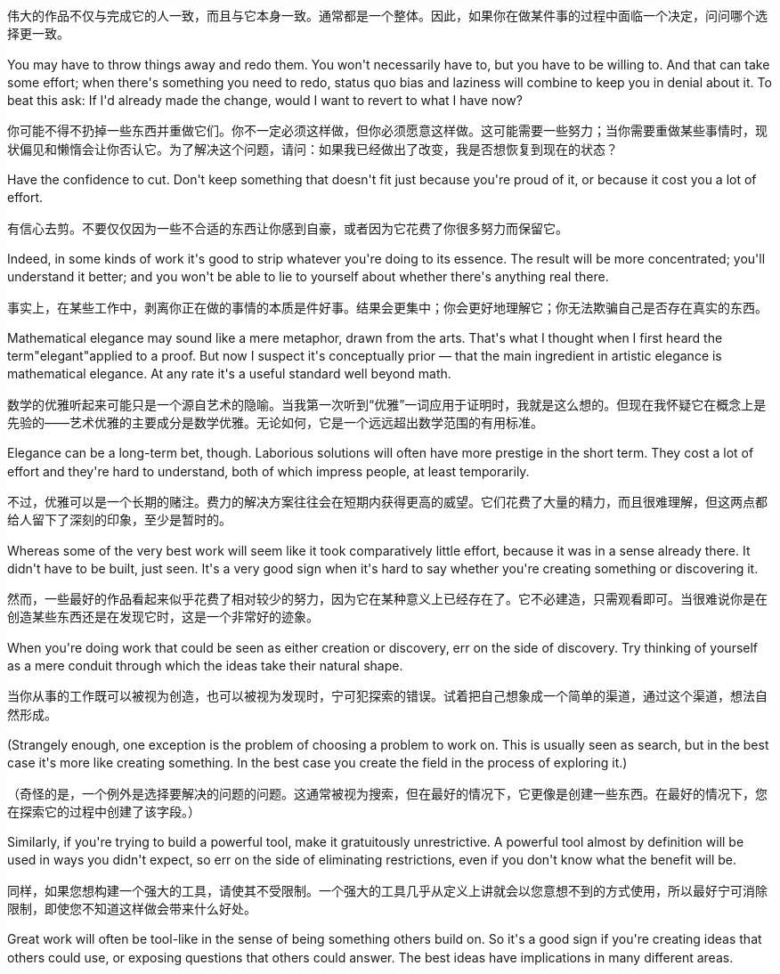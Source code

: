 伟大的作品不仅与完成它的人一致，而且与它本身一致。通常都是一个整体。因此，如果你在做某件事的过程中面临一个决定，问问哪个选择更一致。

You may have to throw things away and redo them. You won't necessarily have to, but you have to be willing to. And that can take some effort; when there's something you need to redo, status quo bias and laziness will combine to keep you in denial about it. To beat this ask: If I'd already made the change, would I want to revert to what I have now?  

你可能不得不扔掉一些东西并重做它们。你不一定必须这样做，但你必须愿意这样做。这可能需要一些努力；当你需要重做某些事情时，现状偏见和懒惰会让你否认它。为了解决这个问题，请问：如果我已经做出了改变，我是否想恢复到现在的状态？

Have the confidence to cut. Don't keep something that doesn't fit just because you're proud of it, or because it cost you a lot of effort.  

有信心去剪。不要仅仅因为一些不合适的东西让你感到自豪，或者因为它花费了你很多努力而保留它。

Indeed, in some kinds of work it's good to strip whatever you're doing to its essence. The result will be more concentrated; you'll understand it better; and you won't be able to lie to yourself about whether there's anything real there.  

事实上，在某些工作中，剥离你正在做的事情的本质是件好事。结果会更集中；你会更好地理解它；你无法欺骗自己是否存在真实的东西。

Mathematical elegance may sound like a mere metaphor, drawn from the arts. That's what I thought when I first heard the term"elegant"applied to a proof. But now I suspect it's conceptually prior — that the main ingredient in artistic elegance is mathematical elegance. At any rate it's a useful standard well beyond math.  

数学的优雅听起来可能只是一个源自艺术的隐喻。当我第一次听到“优雅”一词应用于证明时，我就是这么想的。但现在我怀疑它在概念上是先验的——艺术优雅的主要成分是数学优雅。无论如何，它是一个远远超出数学范围的有用标准。

Elegance can be a long-term bet, though. Laborious solutions will often have more prestige in the short term. They cost a lot of effort and they're hard to understand, both of which impress people, at least temporarily.  

不过，优雅可以是一个长期的赌注。费力的解决方案往往会在短期内获得更高的威望。它们花费了大量的精力，而且很难理解，但这两点都给人留下了深刻的印象，至少是暂时的。

Whereas some of the very best work will seem like it took comparatively little effort, because it was in a sense already there. It didn't have to be built, just seen. It's a very good sign when it's hard to say whether you're creating something or discovering it.  

然而，一些最好的作品看起来似乎花费了相对较少的努力，因为它在某种意义上已经存在了。它不必建造，只需观看即可。当很难说你是在创造某些东西还是在发现它时，这是一个非常好的迹象。

When you're doing work that could be seen as either creation or discovery, err on the side of discovery. Try thinking of yourself as a mere conduit through which the ideas take their natural shape.  

当你从事的工作既可以被视为创造，也可以被视为发现时，宁可犯探索的错误。试着把自己想象成一个简单的渠道，通过这个渠道，想法自然形成。

(Strangely enough, one exception is the problem of choosing a problem to work on. This is usually seen as search, but in the best case it's more like creating something. In the best case you create the field in the process of exploring it.)  

（奇怪的是，一个例外是选择要解决的问题的问题。这通常被视为搜索，但在最好的情况下，它更像是创建一些东西。在最好的情况下，您在探索它的过程中创建了该字段。）

Similarly, if you're trying to build a powerful tool, make it gratuitously unrestrictive. A powerful tool almost by definition will be used in ways you didn't expect, so err on the side of eliminating restrictions, even if you don't know what the benefit will be.  

同样，如果您想构建一个强大的工具，请使其不受限制。一个强大的工具几乎从定义上讲就会以您意想不到的方式使用，所以最好宁可消除限制，即使您不知道这样做会带来什么好处。

Great work will often be tool-like in the sense of being something others build on. So it's a good sign if you're creating ideas that others could use, or exposing questions that others could answer. The best ideas have implications in many different areas.  
